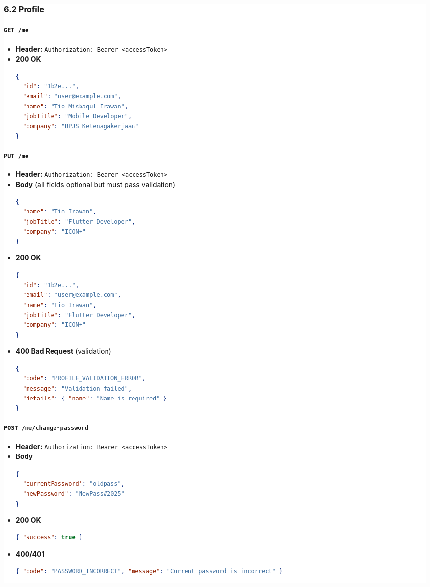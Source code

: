 
### 6.2 Profile

#### `GET /me`
*   **Header:** `Authorization: Bearer <accessToken>`
*   **200 OK**
    ```json
    {
      "id": "1b2e...",
      "email": "user@example.com",
      "name": "Tio Misbaqul Irawan",
      "jobTitle": "Mobile Developer",
      "company": "BPJS Ketenagakerjaan"
    }
    ```

#### `PUT /me`
*   **Header:** `Authorization: Bearer <accessToken>`
*   **Body** (all fields optional but must pass validation)
    ```json
    {
      "name": "Tio Irawan",
      "jobTitle": "Flutter Developer",
      "company": "ICON+"
    }
    ```
*   **200 OK**
    ```json
    {
      "id": "1b2e...",
      "email": "user@example.com",
      "name": "Tio Irawan",
      "jobTitle": "Flutter Developer",
      "company": "ICON+"
    }
    ```
*   **400 Bad Request** (validation)
    ```json
    {
      "code": "PROFILE_VALIDATION_ERROR",
      "message": "Validation failed",
      "details": { "name": "Name is required" }
    }
    ```

#### `POST /me/change-password`
*   **Header:** `Authorization: Bearer <accessToken>`
*   **Body**
    ```json
    {
      "currentPassword": "oldpass",
      "newPassword": "NewPass#2025"
    }
    ```
*   **200 OK**
    ```json
    { "success": true }
    ```
*   **400/401**
    ```json
    { "code": "PASSWORD_INCORRECT", "message": "Current password is incorrect" }
    ```

---